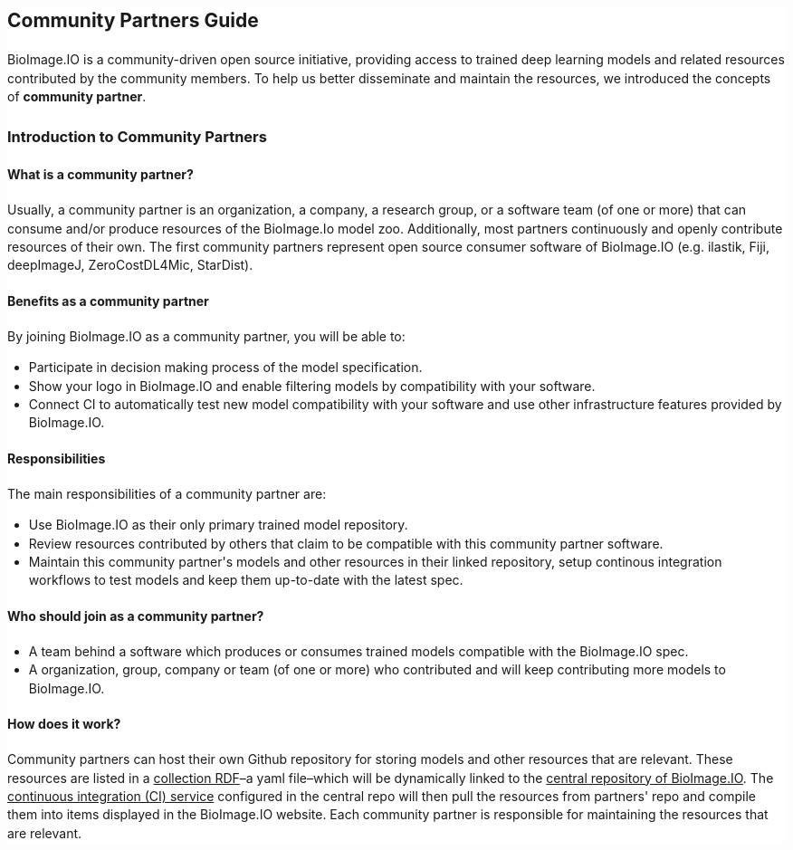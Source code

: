 ## Community Partners Guide
BioImage.IO is a community-driven open source initiative, providing access to trained deep learning models and related resources contributed by the community members. To help us better disseminate and maintain the resources, we introduced the concepts of **community partner**. 

### Introduction to Community Partners

#### What is a community partner?
Usually, a community partner is an organization, a company, a research group, or a software team (of one or more) that can consume and/or produce resources of the BioImage.Io model zoo. Additionally, most partners continuously and openly contribute resources of their own. The first community partners represent open source consumer software of BioImage.IO (e.g. ilastik, Fiji, deepImageJ, ZeroCostDL4Mic, StarDist).

#### Benefits as a community partner
By joining BioImage.IO as a community partner, you will be able to:
 - Participate in decision making process of the model specification.
 - Show your logo in BioImage.IO and enable filtering models by compatibility with your software.
 - Connect CI to automatically test new model compatibility with your software and use other infrastructure features provided by BioImage.IO.
 
#### Responsibilities
The main responsibilities of a community partner are:
 - Use BioImage.IO as their only primary trained model repository.
 - Review resources contributed by others that claim to be compatible with this community partner software.
 - Maintain this community partner's models and other resources in their linked repository, setup continous integration workflows to test models and keep them up-to-date with the latest spec.
 
#### Who should join as a community partner?
 * A team behind a software which produces or consumes trained models compatible with the BioImage.IO spec.
 * A organization, group, company or team (of one or more) who contributed and will keep contributing more models to BioImage.IO.

#### How does it work?
Community partners can host their own Github repository for storing models and other resources that are relevant. These resources are listed in a [collection RDF](https://github.com/bioimage-io/spec-bioimage-io/blob/gh-pages/collection_spec_latest.md)–a yaml file–which will be dynamically linked to the [central repository of BioImage.IO](https://github.com/bioimage-io/bioimage-io-models). The [continuous integration (CI) service](https://github.com/bioimage-io/bioimage-io-models/actions) configured in the central repo will then pull the resources from partners' repo and compile them into items displayed in the BioImage.IO website. Each community partner is responsible for maintaining the resources that are relevant. 
